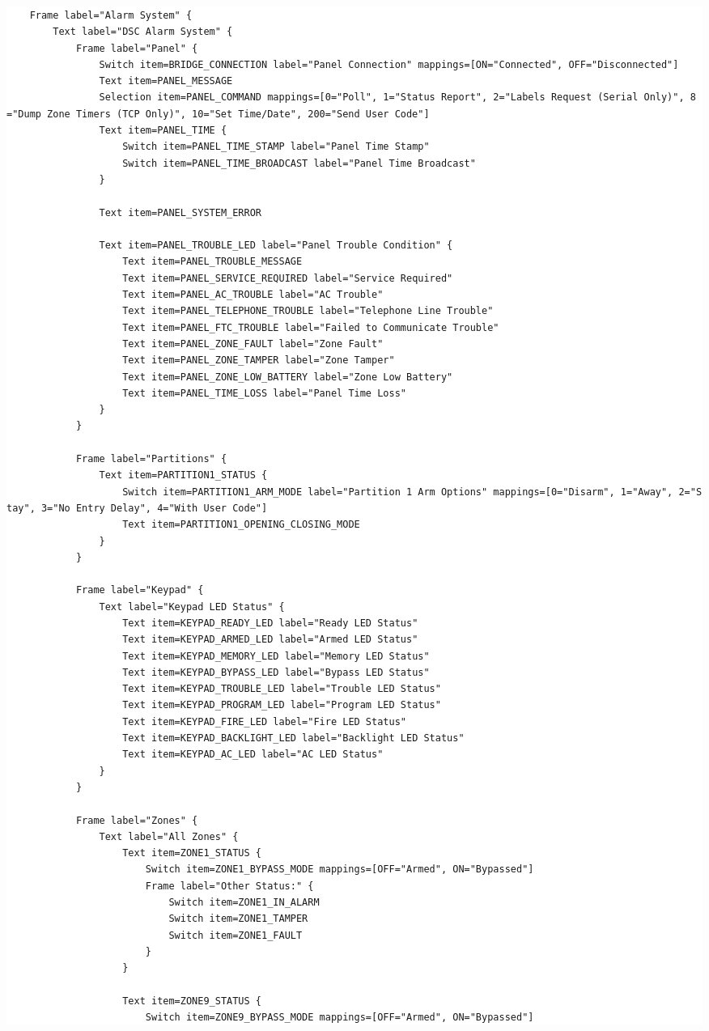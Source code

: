 ```
    Frame label="Alarm System" {
        Text label="DSC Alarm System" {
            Frame label="Panel" {
                Switch item=BRIDGE_CONNECTION label="Panel Connection" mappings=[ON="Connected", OFF="Disconnected"]
                Text item=PANEL_MESSAGE
                Selection item=PANEL_COMMAND mappings=[0="Poll", 1="Status Report", 2="Labels Request (Serial Only)", 8="Dump Zone Timers (TCP Only)", 10="Set Time/Date", 200="Send User Code"]
                Text item=PANEL_TIME {
                    Switch item=PANEL_TIME_STAMP label="Panel Time Stamp"
                    Switch item=PANEL_TIME_BROADCAST label="Panel Time Broadcast"
                }

                Text item=PANEL_SYSTEM_ERROR

                Text item=PANEL_TROUBLE_LED label="Panel Trouble Condition" {
                    Text item=PANEL_TROUBLE_MESSAGE
                    Text item=PANEL_SERVICE_REQUIRED label="Service Required"
                    Text item=PANEL_AC_TROUBLE label="AC Trouble"
                    Text item=PANEL_TELEPHONE_TROUBLE label="Telephone Line Trouble"
                    Text item=PANEL_FTC_TROUBLE label="Failed to Communicate Trouble"
                    Text item=PANEL_ZONE_FAULT label="Zone Fault"
                    Text item=PANEL_ZONE_TAMPER label="Zone Tamper"
                    Text item=PANEL_ZONE_LOW_BATTERY label="Zone Low Battery"
                    Text item=PANEL_TIME_LOSS label="Panel Time Loss"                   
                }
            }

            Frame label="Partitions" {
                Text item=PARTITION1_STATUS {
                    Switch item=PARTITION1_ARM_MODE label="Partition 1 Arm Options" mappings=[0="Disarm", 1="Away", 2="Stay", 3="No Entry Delay", 4="With User Code"]
                    Text item=PARTITION1_OPENING_CLOSING_MODE
                }
            }

            Frame label="Keypad" {
                Text label="Keypad LED Status" {
                    Text item=KEYPAD_READY_LED label="Ready LED Status"
                    Text item=KEYPAD_ARMED_LED label="Armed LED Status"
                    Text item=KEYPAD_MEMORY_LED label="Memory LED Status"
                    Text item=KEYPAD_BYPASS_LED label="Bypass LED Status"
                    Text item=KEYPAD_TROUBLE_LED label="Trouble LED Status"
                    Text item=KEYPAD_PROGRAM_LED label="Program LED Status"
                    Text item=KEYPAD_FIRE_LED label="Fire LED Status"
                    Text item=KEYPAD_BACKLIGHT_LED label="Backlight LED Status"
                    Text item=KEYPAD_AC_LED label="AC LED Status"
                }
            }

            Frame label="Zones" {
                Text label="All Zones" {
                    Text item=ZONE1_STATUS {
                        Switch item=ZONE1_BYPASS_MODE mappings=[OFF="Armed", ON="Bypassed"]
                        Frame label="Other Status:" {
                            Switch item=ZONE1_IN_ALARM
                            Switch item=ZONE1_TAMPER
                            Switch item=ZONE1_FAULT
                        }
                    }

                    Text item=ZONE9_STATUS {
                        Switch item=ZONE9_BYPASS_MODE mappings=[OFF="Armed", ON="Bypassed"]
```